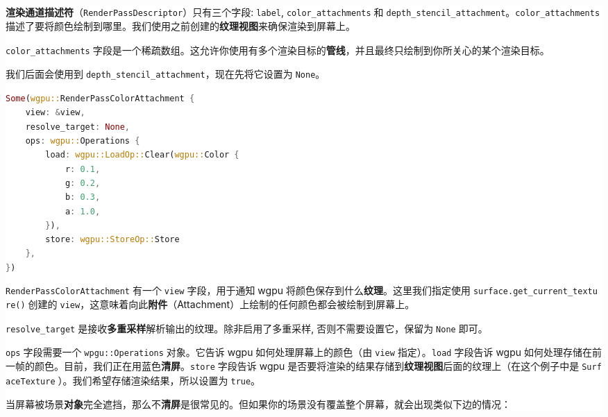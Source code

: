 **渲染通道描述符**（`RenderPassDescriptor`）只有三个字段: `label`, `color_attachments` 和 `depth_stencil_attachment`。`color_attachments` 描述了要将颜色绘制到哪里。我们使用之前创建的**纹理视图**来确保渲染到屏幕上。

<div class="note">

`color_attachments` 字段是一个稀疏数组。这允许你使用有多个渲染目标的**管线**，并且最终只绘制到你所关心的某个渲染目标。

</div>

我们后面会使用到 `depth_stencil_attachment`，现在先将它设置为 `None`。

```rust
Some(wgpu::RenderPassColorAttachment {
    view: &view,
    resolve_target: None,
    ops: wgpu::Operations {
        load: wgpu::LoadOp::Clear(wgpu::Color {
            r: 0.1,
            g: 0.2,
            b: 0.3,
            a: 1.0,
        }),
        store: wgpu::StoreOp::Store
    },
})
```

`RenderPassColorAttachment` 有一个 `view` 字段，用于通知 wgpu 将颜色保存到什么**纹理**。这里我们指定使用 `surface.get_current_texture()` 创建的 `view`，这意味着向此**附件**（Attachment）上绘制的任何颜色都会被绘制到屏幕上。

`resolve_target` 是接收**多重采样**解析输出的纹理。除非启用了多重采样, 否则不需要设置它，保留为 `None` 即可。

`ops` 字段需要一个 `wpgu::Operations` 对象。它告诉 wgpu 如何处理屏幕上的颜色（由 `view` 指定）。`load` 字段告诉 wgpu 如何处理存储在前一帧的颜色。目前，我们正在用蓝色**清屏**。`store` 字段告诉 wgpu 是否要将渲染的结果存储到**纹理视图**后面的纹理上（在这个例子中是 `SurfaceTexture` ）。我们希望存储渲染结果，所以设置为 `true`。

<div class="note">

当屏幕被场景**对象**完全遮挡，那么不**清屏**是很常见的。但如果你的场景没有覆盖整个屏幕，就会出现类似下边的情况：
